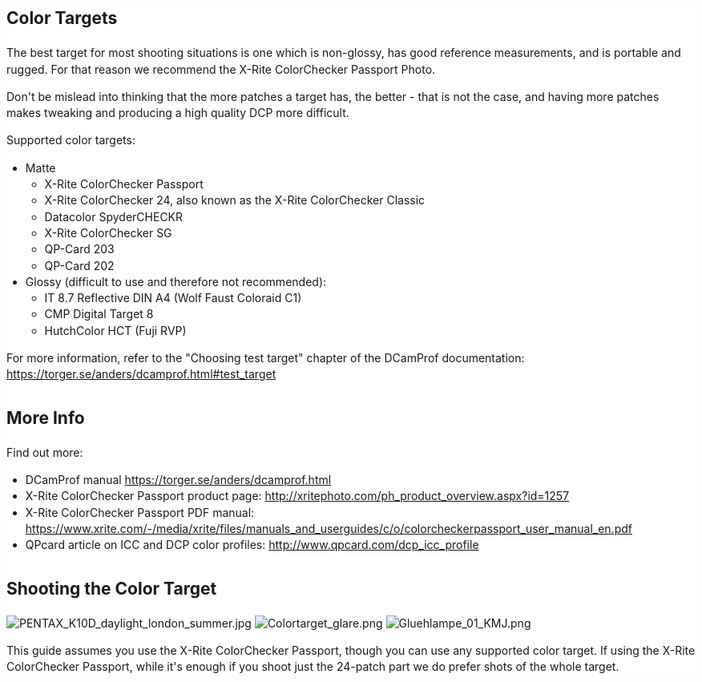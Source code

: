 ## Color Targets

The best target for most shooting situations is one which is non-glossy,
has good reference measurements, and is portable and rugged. For that
reason we recommend the X-Rite ColorChecker Passport Photo.

Don't be mislead into thinking that the more patches a target has, the
better - that is not the case, and having more patches makes tweaking
and producing a high quality DCP more difficult.

Supported color targets:

- Matte
  - X-Rite ColorChecker Passport
  - X-Rite ColorChecker 24, also known as the X-Rite ColorChecker
    Classic
  - Datacolor SpyderCHECKR
  - X-Rite ColorChecker SG
  - QP-Card 203
  - QP-Card 202
- Glossy (difficult to use and therefore not recommended):
  - IT 8.7 Reflective DIN A4 (Wolf Faust Coloraid C1)
  - CMP Digital Target 8
  - HutchColor HCT (Fuji RVP)

For more information, refer to the "Choosing test target" chapter of the
DCamProf documentation:
<https://torger.se/anders/dcamprof.html#test_target>

## More Info

Find out more:

- DCamProf manual <https://torger.se/anders/dcamprof.html>
- X-Rite ColorChecker Passport product page:
  <http://xritephoto.com/ph_product_overview.aspx?id=1257>
- X-Rite ColorChecker Passport PDF manual:
  <https://www.xrite.com/-/media/xrite/files/manuals_and_userguides/c/o/colorcheckerpassport_user_manual_en.pdf>
- QPcard article on ICC and DCP color profiles:
  <http://www.qpcard.com/dcp_icc_profile>

## Shooting the Color Target

![](PENTAX_K10D_daylight_london_summer.jpg "PENTAX_K10D_daylight_london_summer.jpg")
![](Colortarget_glare.png "Colortarget_glare.png")
![](Gluehlampe_01_KMJ.png "Gluehlampe_01_KMJ.png")

This guide assumes you use the X-Rite ColorChecker Passport, though you
can use any supported color target. If using the X-Rite ColorChecker
Passport, while it's enough if you shoot just the 24-patch part we do
prefer shots of the whole target.
